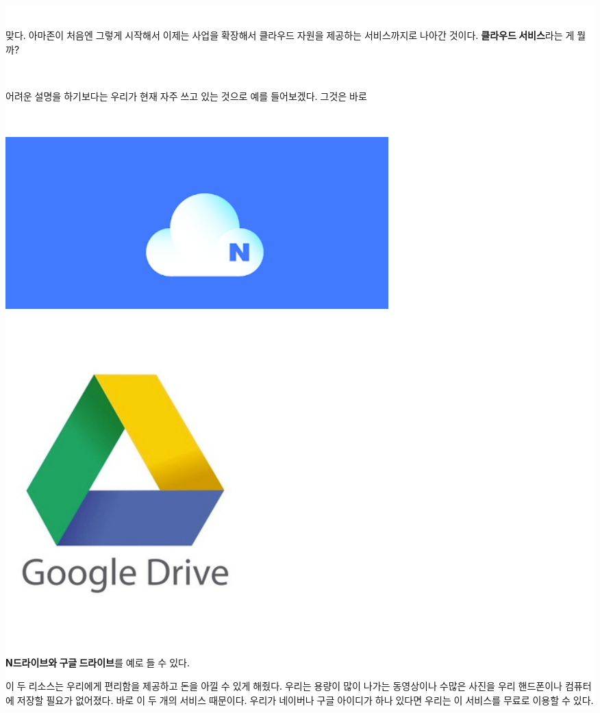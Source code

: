 <br>

맞다. 아마존이 처음엔 그렇게 시작해서 이제는 사업을 확장해서 클라우드 자원을 제공하는 서비스까지로 나아간 것이다. **클라우드 서비스**라는 게 뭘까?

<br>

어려운 설명을 하기보다는 우리가 현재 자주 쓰고 있는 것으로 예를 들어보겠다. 그것은 바로

<br>

![](/images/DailyLife/AWS/2021-06-02-13-12-48.png)

<br>

![](/images/DailyLife/AWS/2021-06-02-13-13-11.png)

<br>

**N드라이브와 구글 드라이브**를 예로 들 수 있다.

이 두 리소스는 우리에게 편리함을 제공하고 돈을 아낄 수 있게 해줬다. 우리는 용량이 많이 나가는 동영상이나 수많은 사진을 우리 핸드폰이나 컴퓨터에 저장할 필요가 없어졌다. 바로 이 두 개의 서비스 때문이다. 우리가 네이버나 구글 아이디가 하나 있다면 우리는 이 서비스를 무료로 이용할 수 있다.
